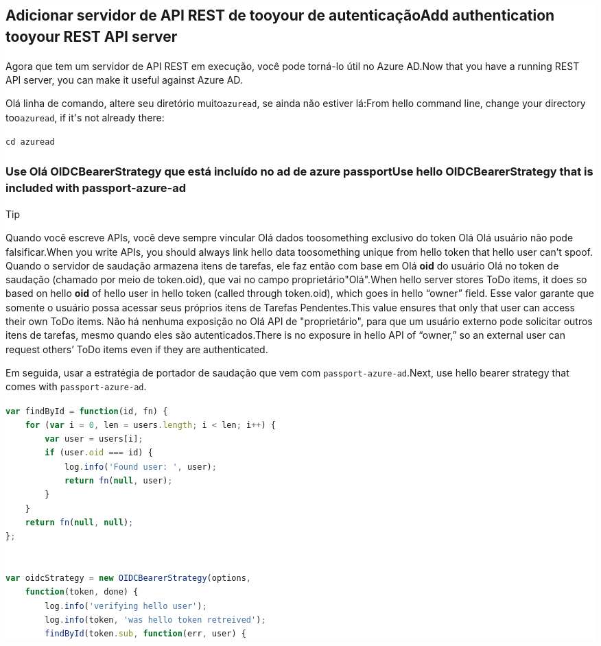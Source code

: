 ```Javascript
```

## <a name="add-authentication-tooyour-rest-api-server"></a><span data-ttu-id="740a3-281">Adicionar servidor de API REST de tooyour de autenticação</span><span class="sxs-lookup"><span data-stu-id="740a3-281">Add authentication tooyour REST API server</span></span>
<span data-ttu-id="740a3-282">Agora que tem um servidor de API REST em execução, você pode torná-lo útil no Azure AD.</span><span class="sxs-lookup"><span data-stu-id="740a3-282">Now that you have a running REST API server, you can make it useful against Azure AD.</span></span>

<span data-ttu-id="740a3-283">Olá linha de comando, altere seu diretório muito`azuread`, se ainda não estiver lá:</span><span class="sxs-lookup"><span data-stu-id="740a3-283">From hello command line, change your directory too`azuread`, if it's not already there:</span></span>

`cd azuread`

### <a name="use-hello-oidcbearerstrategy-that-is-included-with-passport-azure-ad"></a><span data-ttu-id="740a3-284">Use Olá OIDCBearerStrategy que está incluído no ad de azure passport</span><span class="sxs-lookup"><span data-stu-id="740a3-284">Use hello OIDCBearerStrategy that is included with passport-azure-ad</span></span>
> [!TIP]
> <span data-ttu-id="740a3-285">Quando você escreve APIs, você deve sempre vincular Olá dados toosomething exclusivo do token Olá Olá usuário não pode falsificar.</span><span class="sxs-lookup"><span data-stu-id="740a3-285">When you write APIs, you should always link hello data toosomething unique from hello token that hello user can’t spoof.</span></span> <span data-ttu-id="740a3-286">Quando o servidor de saudação armazena itens de tarefas, ele faz então com base em Olá **oid** do usuário Olá no token de saudação (chamado por meio de token.oid), que vai no campo proprietário"Olá".</span><span class="sxs-lookup"><span data-stu-id="740a3-286">When hello server stores ToDo items, it does so based on hello **oid** of hello user in hello token (called through token.oid), which goes in hello “owner” field.</span></span> <span data-ttu-id="740a3-287">Esse valor garante que somente o usuário possa acessar seus próprios itens de Tarefas Pendentes.</span><span class="sxs-lookup"><span data-stu-id="740a3-287">This value ensures that only that user can access their own ToDo items.</span></span> <span data-ttu-id="740a3-288">Não há nenhuma exposição no Olá API de "proprietário", para que um usuário externo pode solicitar outros itens de tarefas, mesmo quando eles são autenticados.</span><span class="sxs-lookup"><span data-stu-id="740a3-288">There is no exposure in hello API of “owner,” so an external user can request others’ ToDo items even if they are authenticated.</span></span>
>
>

<span data-ttu-id="740a3-289">Em seguida, usar a estratégia de portador de saudação que vem com `passport-azure-ad`.</span><span class="sxs-lookup"><span data-stu-id="740a3-289">Next, use hello bearer strategy that comes with `passport-azure-ad`.</span></span>

```Javascript
var findById = function(id, fn) {
    for (var i = 0, len = users.length; i < len; i++) {
        var user = users[i];
        if (user.oid === id) {
            log.info('Found user: ', user);
            return fn(null, user);
        }
    }
    return fn(null, null);
};


var oidcStrategy = new OIDCBearerStrategy(options,
    function(token, done) {
        log.info('verifying hello user');
        log.info(token, 'was hello token retreived');
        findById(token.sub, function(err, user) {
```